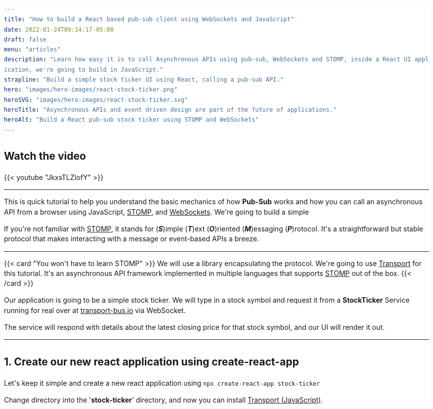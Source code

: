 ```yaml
---
title: "How to build a React based pub-sub client using WebSockets and JavaScript"
date: 2022-01-24T09:14:17-05:00
draft: false
menu: "articles"
description: "Learn how easy it is to call Asynchronous APIs using pub-sub, WebSockets and STOMP, inside a React UI application, we're going to build in JavaScript."
strapline: "Build a simple stock ticker UI using React, calling a pub-sub API."
hero: "images/hero-images/react-stock-ticker.png"
heroSVG: "images/hero-images/react-stock-ticker.svg"
heroTitle: "Asynchronous APIs and event driven design are part of the future of applications."
heroAlt: "Build a React pub-sub stock ticker using STOMP and WebSockets"
---
```


## Watch the video 
{{< youtube "JkxsTLZIofY" >}}

---

This is quick tutorial to help you understand the basic mechanics of how **Pub-Sub** works and how you can call an asynchronous API from a browser using JavaScript, [STOMP](https://stomp.github.io/), and [WebSockets](https://developer.mozilla.org/en-US/docs/Web/API/WebSockets_API). We're going to build a simple

If you're not familiar with [STOMP](https://stomp.github.io/), it stands for (**_S_**)imple (**_T_**)ext (**_O_**)riented (**_M_**)essaging (**_P_**)rotocol. It's a straightforward but stable protocol that makes interacting with a message or event-based APIs a breeze.

---

{{< card "You won't have to learn STOMP" >}}
We will use a library encapsulating the protocol. We're going to use [Transport](https://transport-bus.io/) for this tutorial. It's an asynchronous API framework implemented in multiple languages that supports [STOMP](https://stomp.github.io/) out of the box.
{{< /card >}}

Our application is going to be a simple stock ticker. We will type in a stock symbol and request it from a **StockTicker** Service running for real over at [transport-bus.io](https://transport-bus.io/) via WebSocket. 

The service will respond with details about the latest closing price for that stock symbol, and our UI will render it out.

---

## 1. Create our new react application using create-react-app

Let's keep it simple and create a new react application using `npx create-react-app stock-ticker`

Change directory into the '**stock-ticker**' directory, and now you can install [Transport (JavaScript)](https://github.com/vmware/transport-typescript).
